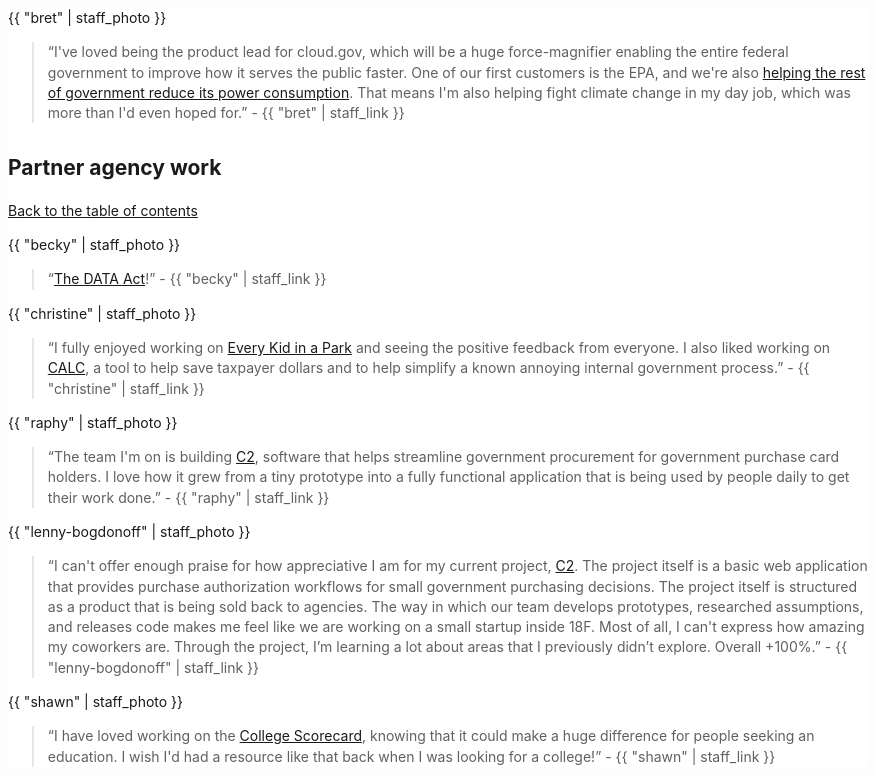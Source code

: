<div class="pquote">{{ "bret" | staff_photo }}
<blockquote>
“I've loved being the product lead for cloud.gov, which will be a huge force-magnifier enabling the entire federal government to improve how it serves the public faster. One of our first customers is the EPA, and we're also <a href="https://datacenters.cio.gov/metrictarget/">helping the rest of government reduce its power consumption</a>. That means I'm also helping fight climate change in my day job, which was more than I'd even hoped for.” - {{ "bret" | staff_link }}
</blockquote>
</div>

## Partner agency work

[Back to the table of contents](#contents)

<div class="pquote">{{ "becky" | staff_photo }}
<blockquote>
“<a href="https://18f.gsa.gov/2016/03/15/treasury-and-the-data-act-full-of-sunshine/">The DATA Act</a>!” - {{ "becky" | staff_link }}
</blockquote>
</div>

<div class="pquote">
	{{ "christine" | staff_photo }}
	<blockquote> “I fully enjoyed working on <a href="https://www.everykidinapark.gov/">Every Kid in a Park</a> and seeing the positive feedback from everyone. I also liked working on <a href="https://calc.gsa.gov/">CALC</a>, a tool to help save taxpayer dollars and to help simplify a known annoying internal government process.” - {{ "christine" | staff_link }}</blockquote>
</div>

<div class="pquote">

{{ "raphy" | staff_photo }}
<blockquote>
“The team I'm on is building <a href="https://cap.18f.gov/">C2</a>, software that helps streamline government procurement for government purchase card holders. I love how it grew from a tiny prototype into a fully functional application that is being used by people daily to get their work done.” - {{ "raphy" | staff_link }}
</blockquote>
</div>

<div class="pquote">{{ "lenny-bogdonoff" | staff_photo }}
<blockquote>
“I can't offer enough praise for how appreciative I am for my current project, <a href="https://cap.18f.gov/">C2</a>. The project itself is a basic web application that provides purchase authorization workflows for small government purchasing decisions. The project itself is structured as a product that is being sold back to agencies. The way in which our team develops prototypes, researched assumptions, and releases code makes me feel like we are working on a small startup inside 18F. Most of all, I can't express how amazing my coworkers are. Through the project, I’m learning a lot about areas that I previously didn’t explore. Overall +100%.” - {{ "lenny-bogdonoff" | staff_link }}
</blockquote>
</div>

<div class="pquote">{{ "shawn" | staff_photo }}
<blockquote>
“I have loved working on the <a href="https://collegescorecard.ed.gov/">College Scorecard</a>, knowing that it could make a huge difference for people seeking an education. I wish I'd had a resource like that back when I was looking for a college!” - {{ "shawn" | staff_link }}
</blockquote>
</div>
